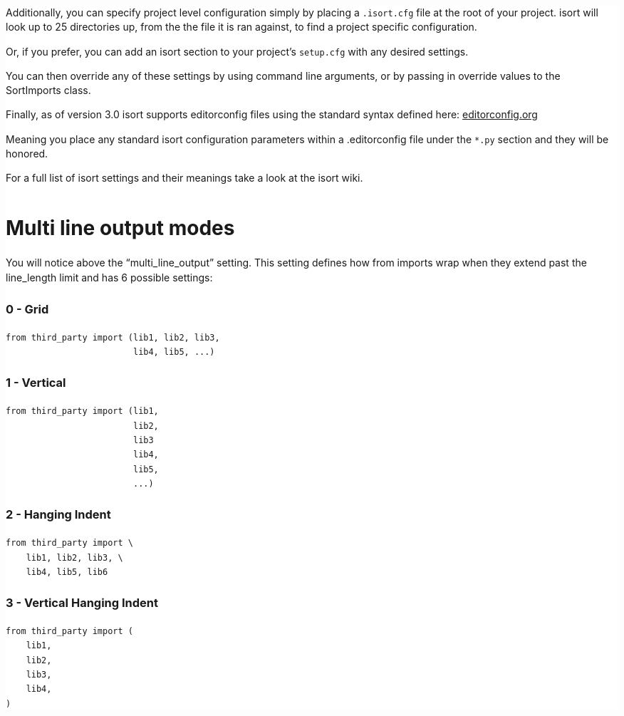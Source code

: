 Additionally, you can specify project level configuration simply by placing a `.isort.cfg` file at the root of your project. isort will look up to 25 directories up, from the the file it is ran against, to find a project specific configuration.

Or, if you prefer, you can add an isort section to your project’s `setup.cfg` with any desired settings.

You can then override any of these settings by using command line arguments, or by passing in override values to the SortImports class.

Finally, as of version 3.0 isort supports editorconfig files using the standard syntax defined here: [editorconfig.org][5]

Meaning you place any standard isort configuration parameters within a .editorconfig file under the `*.py` section and they will be honored.

For a full list of isort settings and their meanings take a look at the isort wiki.

# Multi line output modes

You will notice above the “multi_line_output” setting. This setting defines how from imports wrap when they extend past the line_length limit and has 6 possible settings:

### 0 - Grid

```
from third_party import (lib1, lib2, lib3,
                         lib4, lib5, ...)
```

### 1 - Vertical

```
from third_party import (lib1,
                         lib2,
                         lib3
                         lib4,
                         lib5,
                         ...)
```

### 2 - Hanging Indent

```
from third_party import \
    lib1, lib2, lib3, \
    lib4, lib5, lib6
```

### 3 - Vertical Hanging Indent

```
from third_party import (
    lib1,
    lib2,
    lib3,
    lib4,
)
```


[1]: (https://isort.readthedocs.io/en/latest/)
[2]: (https://gist.github.com/acdha/8717683)
[3]: (https://github.com/timothycrosley/isort/wiki/isort-Plugins)
[4]: (https://github.com/timothycrosley/pies)
[5]: (http://editorconfig.org/)
